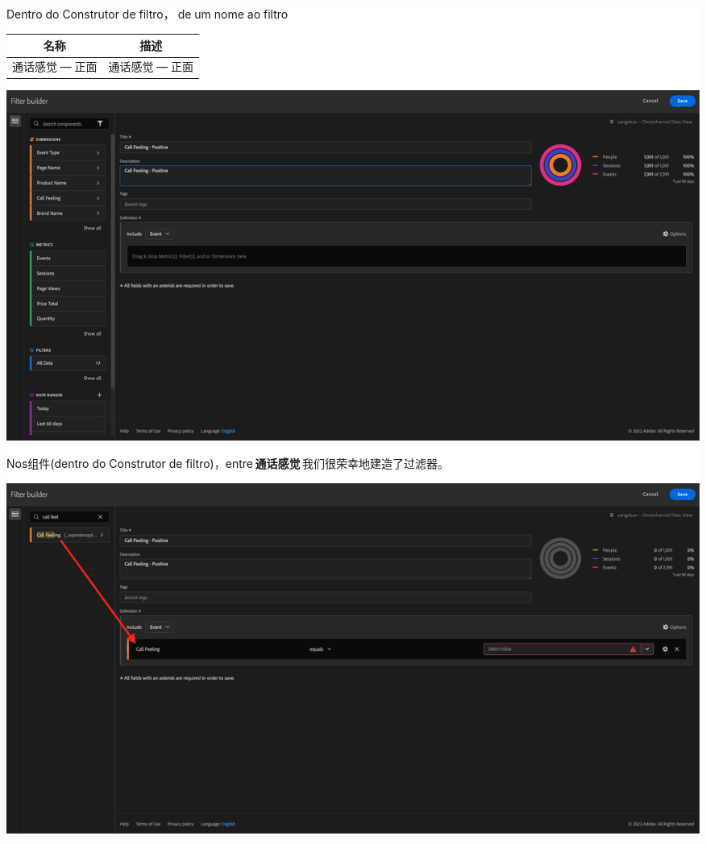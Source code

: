 Dentro do Construtor de filtro， de um nome ao filtro

| 名称 | 描述 |
| ----------------- |-------------| 
| 通话感觉 — 正面 | 通话感觉 — 正面 |

![演示](./images/pro47.png)

Nos组件(dentro do Construtor de filtro)，entre **通话感觉** 我们很荣幸地建造了过滤器。

![演示](./images/pro48.png)
